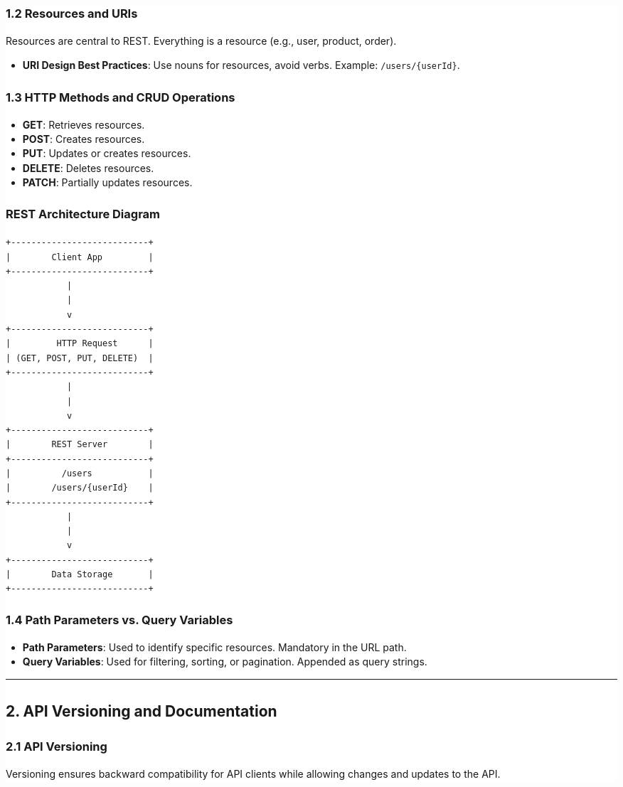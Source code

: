 ### 1.2 Resources and URIs
Resources are central to REST. Everything is a resource (e.g., user, product, order).

- **URI Design Best Practices**: Use nouns for resources, avoid verbs. Example: `/users/{userId}`.

### 1.3 HTTP Methods and CRUD Operations
- **GET**: Retrieves resources.
- **POST**: Creates resources.
- **PUT**: Updates or creates resources.
- **DELETE**: Deletes resources.
- **PATCH**: Partially updates resources.

### REST Architecture Diagram

```
+---------------------------+
|        Client App         |
+---------------------------+
            |
            |
            v
+---------------------------+
|         HTTP Request      |
| (GET, POST, PUT, DELETE)  |
+---------------------------+
            |
            |
            v
+---------------------------+
|        REST Server        |
+---------------------------+
|          /users           |
|        /users/{userId}    |
+---------------------------+
            |
            |
            v
+---------------------------+
|        Data Storage       |
+---------------------------+
```

### 1.4 Path Parameters vs. Query Variables
- **Path Parameters**: Used to identify specific resources. Mandatory in the URL path.
- **Query Variables**: Used for filtering, sorting, or pagination. Appended as query strings.

---

## 2. API Versioning and Documentation

### 2.1 API Versioning
Versioning ensures backward compatibility for API clients while allowing changes and updates to the API.

